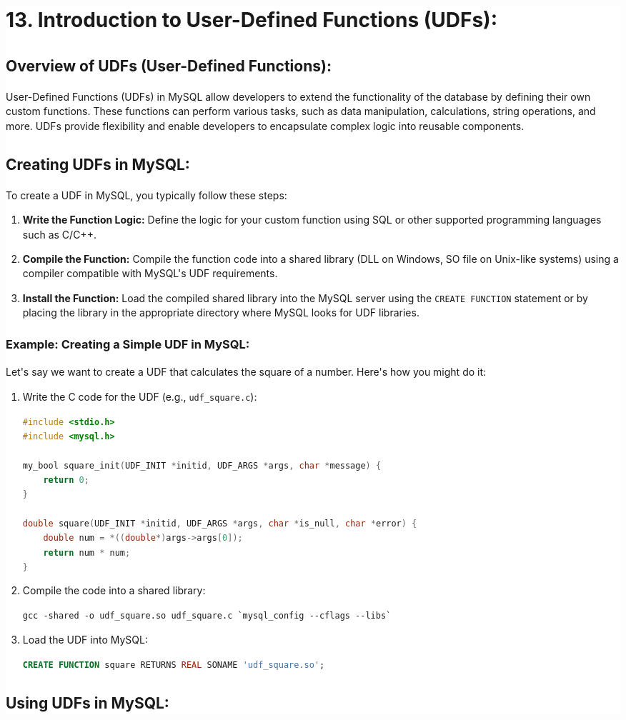 # 13. **Introduction to User-Defined Functions (UDFs):**
## Overview of UDFs (User-Defined Functions):

User-Defined Functions (UDFs) in MySQL allow developers to extend the functionality of the database by defining their own custom functions. These functions can perform various tasks, such as data manipulation, calculations, string operations, and more. UDFs provide flexibility and enable developers to encapsulate complex logic into reusable components.

## Creating UDFs in MySQL:

To create a UDF in MySQL, you typically follow these steps:

1. **Write the Function Logic:** Define the logic for your custom function using SQL or other supported programming languages such as C/C++.

2. **Compile the Function:** Compile the function code into a shared library (DLL on Windows, SO file on Unix-like systems) using a compiler compatible with MySQL's UDF requirements.

3. **Install the Function:** Load the compiled shared library into the MySQL server using the `CREATE FUNCTION` statement or by placing the library in the appropriate directory where MySQL looks for UDF libraries.

### Example: Creating a Simple UDF in MySQL:

Let's say we want to create a UDF that calculates the square of a number. Here's how you might do it:

1. Write the C code for the UDF (e.g., `udf_square.c`):
   ```c
   #include <stdio.h>
   #include <mysql.h>

   my_bool square_init(UDF_INIT *initid, UDF_ARGS *args, char *message) {
       return 0;
   }

   double square(UDF_INIT *initid, UDF_ARGS *args, char *is_null, char *error) {
       double num = *((double*)args->args[0]);
       return num * num;
   }
   ```

2. Compile the code into a shared library:
   ```
   gcc -shared -o udf_square.so udf_square.c `mysql_config --cflags --libs`
   ```

3. Load the UDF into MySQL:
   ```sql
   CREATE FUNCTION square RETURNS REAL SONAME 'udf_square.so';
   ```

## Using UDFs in MySQL:

